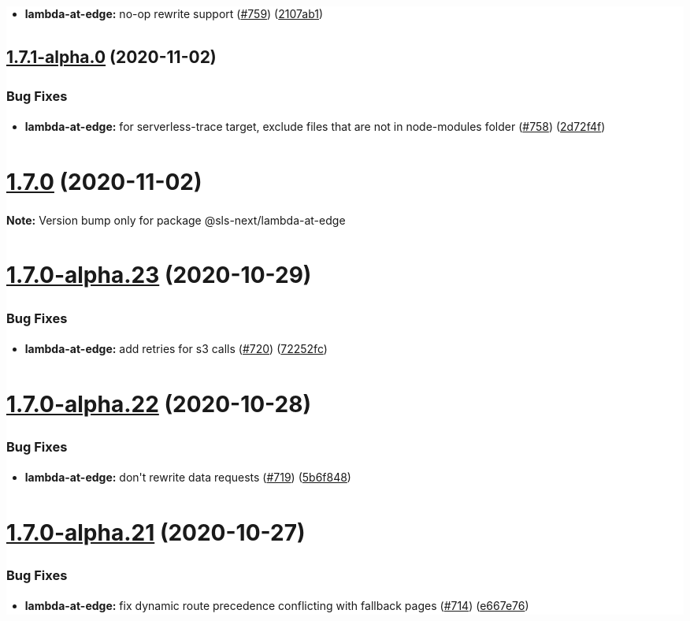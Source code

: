 - **lambda-at-edge:** no-op rewrite support ([#759](https://github.com/serverless-nextjs/serverless-next.js/issues/759)) ([2107ab1](https://github.com/serverless-nextjs/serverless-next.js/commit/2107ab1f3c0213dcfbd54521ff10811a2d58ca51))

## [1.7.1-alpha.0](https://github.com/serverless-nextjs/serverless-next.js/compare/@sls-next/lambda-at-edge@1.7.0...@sls-next/lambda-at-edge@1.7.1-alpha.0) (2020-11-02)

### Bug Fixes

- **lambda-at-edge:** for serverless-trace target, exclude files that are not in node-modules folder ([#758](https://github.com/serverless-nextjs/serverless-next.js/issues/758)) ([2d72f4f](https://github.com/serverless-nextjs/serverless-next.js/commit/2d72f4f7932124d136eb3cfc6c1134682ca36ef0))

# [1.7.0](https://github.com/serverless-nextjs/serverless-next.js/compare/@sls-next/lambda-at-edge@1.7.0-alpha.23...@sls-next/lambda-at-edge@1.7.0) (2020-11-02)

**Note:** Version bump only for package @sls-next/lambda-at-edge

# [1.7.0-alpha.23](https://github.com/serverless-nextjs/serverless-next.js/compare/@sls-next/lambda-at-edge@1.7.0-alpha.22...@sls-next/lambda-at-edge@1.7.0-alpha.23) (2020-10-29)

### Bug Fixes

- **lambda-at-edge:** add retries for s3 calls ([#720](https://github.com/serverless-nextjs/serverless-next.js/issues/720)) ([72252fc](https://github.com/serverless-nextjs/serverless-next.js/commit/72252fc08dbc90a7c487cbceb5d61a696594676c))

# [1.7.0-alpha.22](https://github.com/serverless-nextjs/serverless-next.js/compare/@sls-next/lambda-at-edge@1.7.0-alpha.21...@sls-next/lambda-at-edge@1.7.0-alpha.22) (2020-10-28)

### Bug Fixes

- **lambda-at-edge:** don't rewrite data requests ([#719](https://github.com/serverless-nextjs/serverless-next.js/issues/719)) ([5b6f848](https://github.com/serverless-nextjs/serverless-next.js/commit/5b6f84891724c7d2b83d8ee6c2708bb3874f0ccd))

# [1.7.0-alpha.21](https://github.com/serverless-nextjs/serverless-next.js/compare/@sls-next/lambda-at-edge@1.7.0-alpha.20...@sls-next/lambda-at-edge@1.7.0-alpha.21) (2020-10-27)

### Bug Fixes

- **lambda-at-edge:** fix dynamic route precedence conflicting with fallback pages ([#714](https://github.com/serverless-nextjs/serverless-next.js/issues/714)) ([e667e76](https://github.com/serverless-nextjs/serverless-next.js/commit/e667e76cef137d68ef215e91a72490dba7f7199f))
